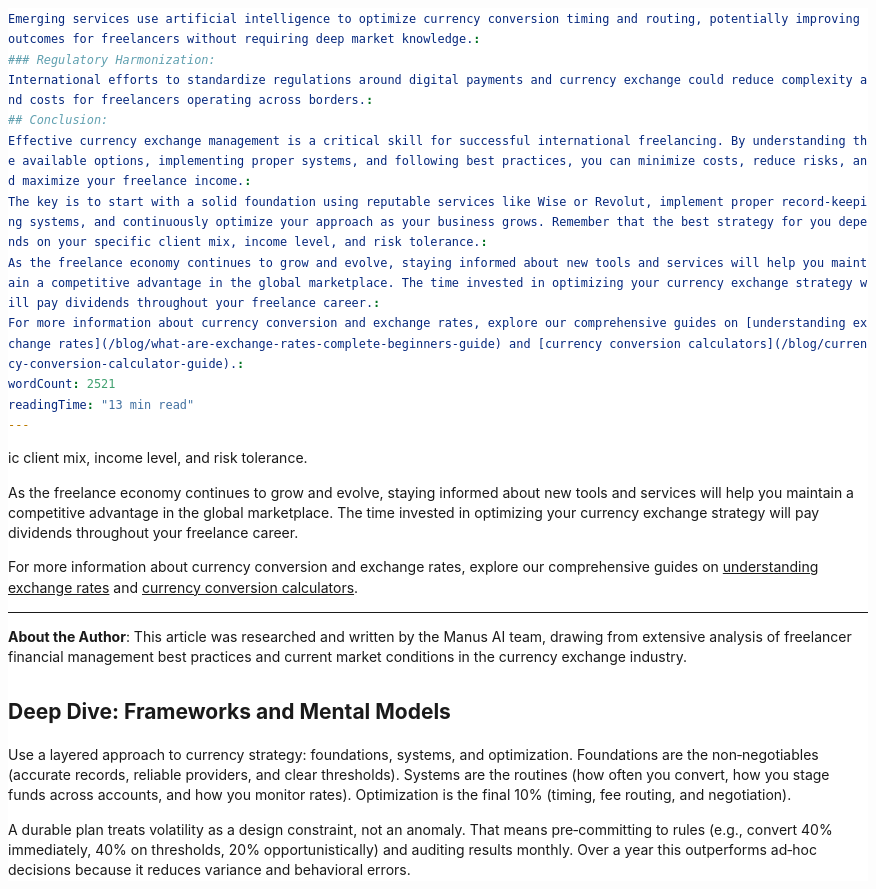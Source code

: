 ```yaml
Emerging services use artificial intelligence to optimize currency conversion timing and routing, potentially improving outcomes for freelancers without requiring deep market knowledge.: 
### Regulatory Harmonization: 
International efforts to standardize regulations around digital payments and currency exchange could reduce complexity and costs for freelancers operating across borders.: 
## Conclusion: 
Effective currency exchange management is a critical skill for successful international freelancing. By understanding the available options, implementing proper systems, and following best practices, you can minimize costs, reduce risks, and maximize your freelance income.: 
The key is to start with a solid foundation using reputable services like Wise or Revolut, implement proper record-keeping systems, and continuously optimize your approach as your business grows. Remember that the best strategy for you depends on your specific client mix, income level, and risk tolerance.: 
As the freelance economy continues to grow and evolve, staying informed about new tools and services will help you maintain a competitive advantage in the global marketplace. The time invested in optimizing your currency exchange strategy will pay dividends throughout your freelance career.: 
For more information about currency conversion and exchange rates, explore our comprehensive guides on [understanding exchange rates](/blog/what-are-exchange-rates-complete-beginners-guide) and [currency conversion calculators](/blog/currency-conversion-calculator-guide).: 
wordCount: 2521
readingTime: "13 min read"
---
```


ic client mix, income level, and risk tolerance.

As the freelance economy continues to grow and evolve, staying informed about new tools and services will help you maintain a competitive advantage in the global marketplace. The time invested in optimizing your currency exchange strategy will pay dividends throughout your freelance career.

For more information about currency conversion and exchange rates, explore our comprehensive guides on [understanding exchange rates](/blog/what-are-exchange-rates-complete-beginners-guide) and [currency conversion calculators](/blog/currency-conversion-calculator-guide).

---

**About the Author**: This article was researched and written by the Manus AI team, drawing from extensive analysis of freelancer financial management best practices and current market conditions in the currency exchange industry.





## Deep Dive: Frameworks and Mental Models

Use a layered approach to currency strategy: foundations, systems, and optimization. Foundations are the non‑negotiables (accurate records, reliable providers, and clear thresholds). Systems are the routines (how often you convert, how you stage funds across accounts, and how you monitor rates). Optimization is the final 10% (timing, fee routing, and negotiation).

A durable plan treats volatility as a design constraint, not an anomaly. That means pre‑committing to rules (e.g., convert 40% immediately, 40% on thresholds, 20% opportunistically) and auditing results monthly. Over a year this outperforms ad‑hoc decisions because it reduces variance and behavioral errors.
